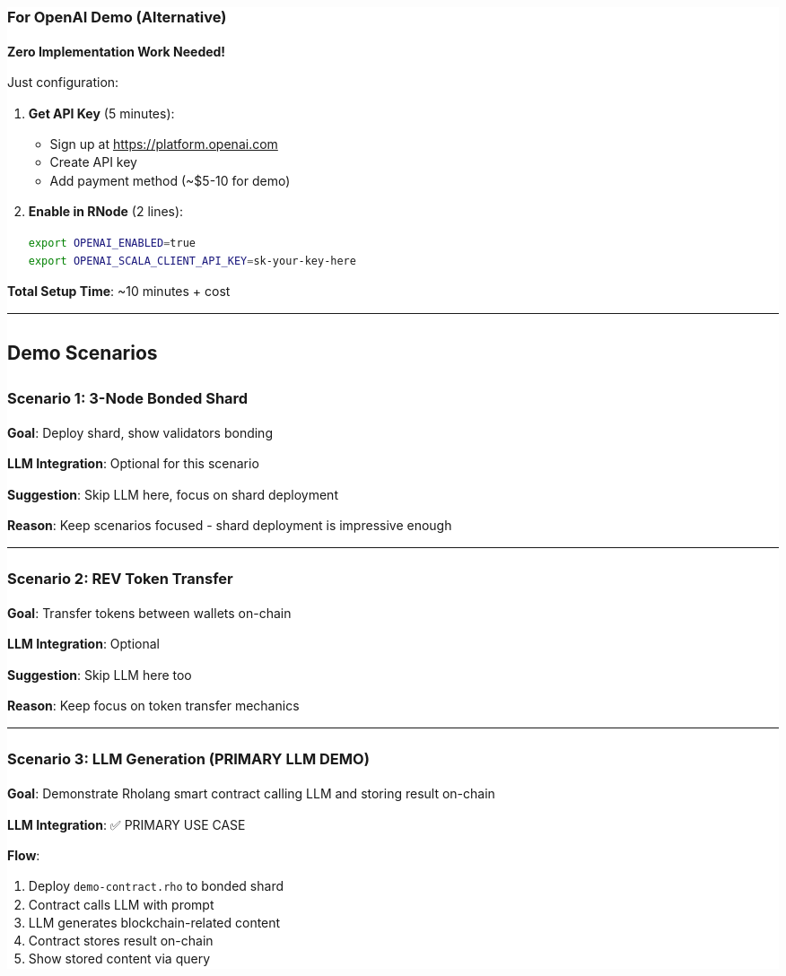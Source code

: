### For OpenAI Demo (Alternative)

**Zero Implementation Work Needed!**

Just configuration:

1. **Get API Key** (5 minutes):
   - Sign up at https://platform.openai.com
   - Create API key
   - Add payment method (~$5-10 for demo)

2. **Enable in RNode** (2 lines):
   ```bash
   export OPENAI_ENABLED=true
   export OPENAI_SCALA_CLIENT_API_KEY=sk-your-key-here
   ```

**Total Setup Time**: ~10 minutes + cost

---

## Demo Scenarios

### Scenario 1: 3-Node Bonded Shard

**Goal**: Deploy shard, show validators bonding

**LLM Integration**: Optional for this scenario

**Suggestion**: Skip LLM here, focus on shard deployment

**Reason**: Keep scenarios focused - shard deployment is impressive enough

---

### Scenario 2: REV Token Transfer

**Goal**: Transfer tokens between wallets on-chain

**LLM Integration**: Optional

**Suggestion**: Skip LLM here too

**Reason**: Keep focus on token transfer mechanics

---

### Scenario 3: LLM Generation (PRIMARY LLM DEMO)

**Goal**: Demonstrate Rholang smart contract calling LLM and storing result on-chain

**LLM Integration**: ✅ PRIMARY USE CASE

**Flow**:
1. Deploy `demo-contract.rho` to bonded shard
2. Contract calls LLM with prompt
3. LLM generates blockchain-related content
4. Contract stores result on-chain
5. Show stored content via query
